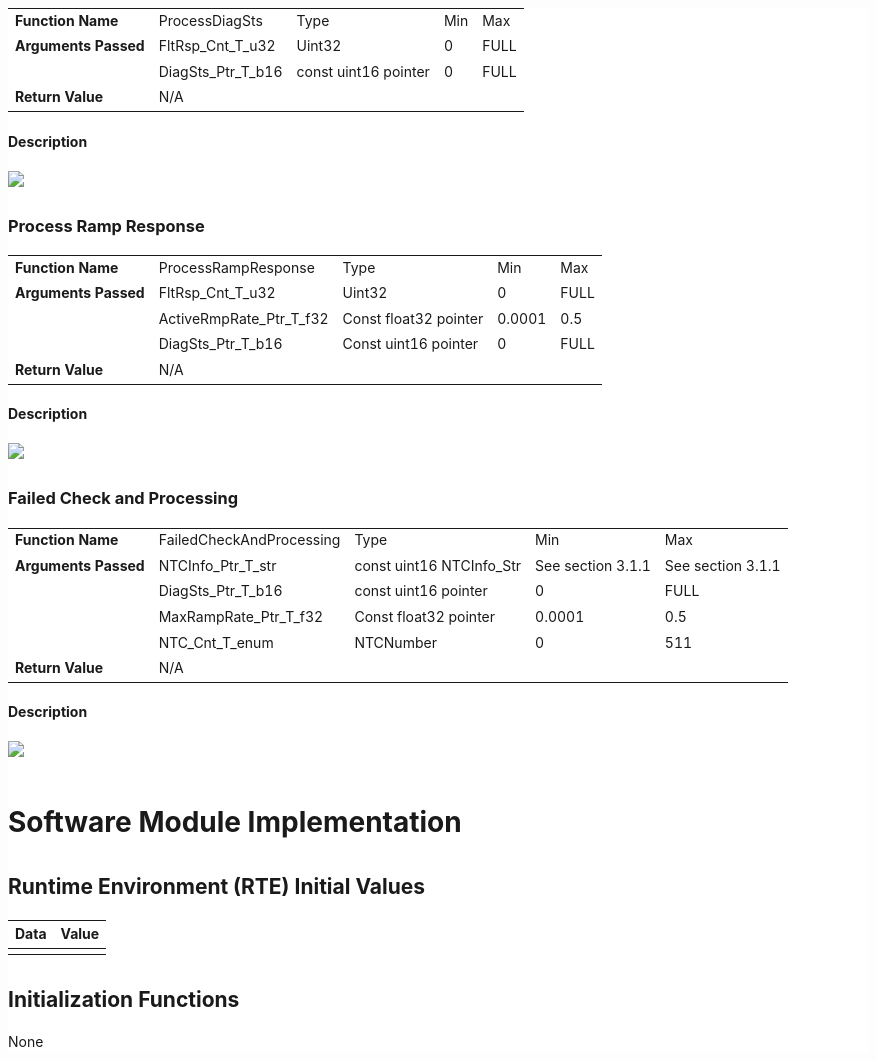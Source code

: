|                      |                   |                      |     |      |
|----------------------|-------------------|----------------------|-----|------|
| **Function Name**    | ProcessDiagSts    | Type                 | Min | Max  |
| **Arguments Passed** | FltRsp_Cnt_T_u32  | Uint32               | 0   | FULL |
|                      | DiagSts_Ptr_T_b16 | const uint16 pointer | 0   | FULL |
| **Return Value**     | N/A               |                      |     |      |

#### Description

![](ElectricPowerSteering_TMS570_FIAT_321_website/docs/DiagMgr/doc/mediax/media/image11.emf)

### Process Ramp Response

|                      |                         |                       |        |      |
|---------------|----------------------|-------------------|---------|---------|
| **Function Name**    | ProcessRampResponse     | Type                  | Min    | Max  |
| **Arguments Passed** | FltRsp_Cnt_T_u32        | Uint32                | 0      | FULL |
|                      | ActiveRmpRate_Ptr_T_f32 | Const float32 pointer | 0.0001 | 0.5  |
|                      | DiagSts_Ptr_T_b16       | Const uint16 pointer  | 0      | FULL |
| **Return Value**     | N/A                     |                       |        |      |

#### Description

![](ElectricPowerSteering_TMS570_FIAT_321_website/docs/DiagMgr/doc/mediax/media/image12.emf)

### Failed Check and Processing

|                      |                          |                          |                   |                   |
|---------------|----------------------|-------------------|---------|---------|
| **Function Name**    | FailedCheckAndProcessing | Type                     | Min               | Max               |
| **Arguments Passed** | NTCInfo_Ptr_T_str        | const uint16 NTCInfo_Str | See section 3.1.1 | See section 3.1.1 |
|                      | DiagSts_Ptr_T_b16        | const uint16 pointer     | 0                 | FULL              |
|                      | MaxRampRate_Ptr_T_f32    | Const float32 pointer    | 0.0001            | 0.5               |
|                      | NTC_Cnt_T_enum           | NTCNumber                | 0                 | 511               |
| **Return Value**     | N/A                      |                          |                   |                   |

#### Description

![](ElectricPowerSteering_TMS570_FIAT_321_website/docs/DiagMgr/doc/mediax/media/image13.emf)

# Software Module Implementation

## Runtime Environment (RTE) Initial Values

| Data | Value |
|------|-------|
|      |       |

## Initialization Functions

None
